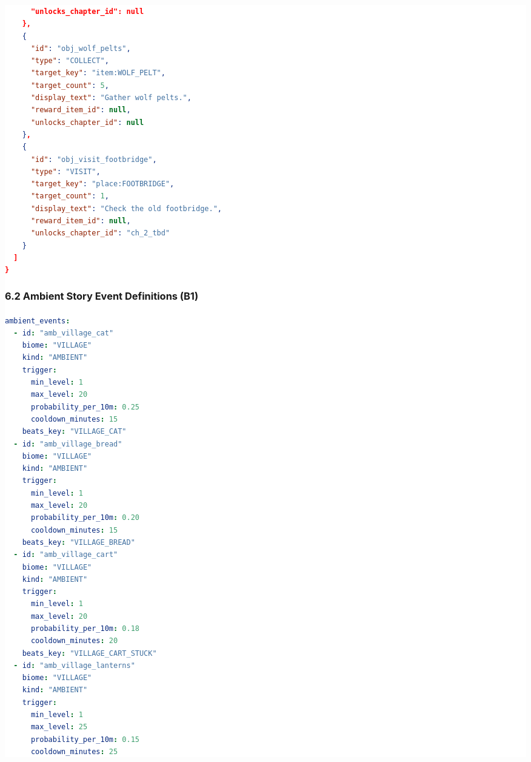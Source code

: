 ```json
      "unlocks_chapter_id": null
    },
    {
      "id": "obj_wolf_pelts",
      "type": "COLLECT",
      "target_key": "item:WOLF_PELT",
      "target_count": 5,
      "display_text": "Gather wolf pelts.",
      "reward_item_id": null,
      "unlocks_chapter_id": null
    },
    {
      "id": "obj_visit_footbridge",
      "type": "VISIT",
      "target_key": "place:FOOTBRIDGE",
      "target_count": 1,
      "display_text": "Check the old footbridge.",
      "reward_item_id": null,
      "unlocks_chapter_id": "ch_2_tbd"
    }
  ]
}
```

### 6.2 Ambient Story Event Definitions (B1)

```yaml
ambient_events:
  - id: "amb_village_cat"
    biome: "VILLAGE"
    kind: "AMBIENT"
    trigger:
      min_level: 1
      max_level: 20
      probability_per_10m: 0.25
      cooldown_minutes: 15
    beats_key: "VILLAGE_CAT"
  - id: "amb_village_bread"
    biome: "VILLAGE"
    kind: "AMBIENT"
    trigger:
      min_level: 1
      max_level: 20
      probability_per_10m: 0.20
      cooldown_minutes: 15
    beats_key: "VILLAGE_BREAD"
  - id: "amb_village_cart"
    biome: "VILLAGE"
    kind: "AMBIENT"
    trigger:
      min_level: 1
      max_level: 20
      probability_per_10m: 0.18
      cooldown_minutes: 20
    beats_key: "VILLAGE_CART_STUCK"
  - id: "amb_village_lanterns"
    biome: "VILLAGE"
    kind: "AMBIENT"
    trigger:
      min_level: 1
      max_level: 25
      probability_per_10m: 0.15
      cooldown_minutes: 25
```